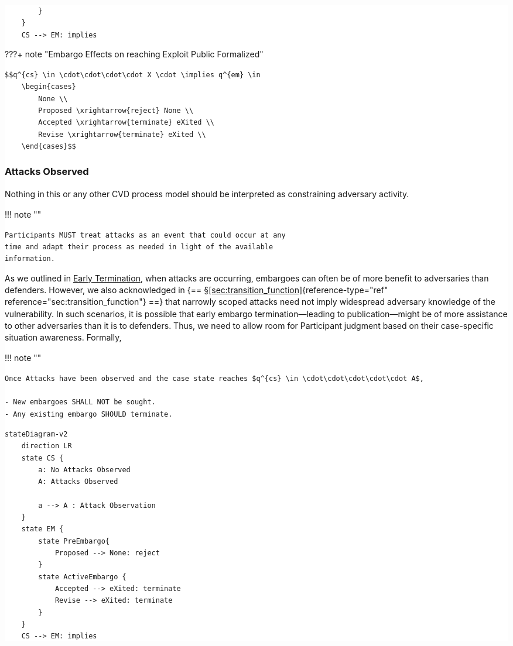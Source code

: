 ```mermaid
        }
    }
    CS --> EM: implies
```

???+ note "Embargo Effects on reaching Exploit Public Formalized"

    $$q^{cs} \in \cdot\cdot\cdot\cdot X \cdot \implies q^{em} \in
        \begin{cases}
            None \\
            Proposed \xrightarrow{reject} None \\
            Accepted \xrightarrow{terminate} eXited \\
            Revise \xrightarrow{terminate} eXited \\
        \end{cases}$$

### Attacks Observed

Nothing in this or any other CVD process model should be interpreted as
constraining adversary activity.

!!! note ""

    Participants MUST treat attacks as an event that could occur at any
    time and adapt their process as needed in light of the available
    information.

As we outlined in [Early Termination](../em/early_termination.md), when attacks are occurring,
embargoes can often be of more benefit to adversaries than defenders.
However, we also acknowledged in
{== §[\[sec:transition_function\]](#sec:transition_function){reference-type="ref"
reference="sec:transition_function"} ==} that narrowly scoped attacks need
not imply widespread adversary knowledge of the vulnerability. In such
scenarios, it is possible that early embargo termination&mdash;leading to
publication&mdash;might be of more assistance to other adversaries than it
is to defenders. Thus, we need to allow room for Participant judgment
based on their case-specific situation awareness. Formally, 

!!! note ""

    Once Attacks have been observed and the case state reaches $q^{cs} \in \cdot\cdot\cdot\cdot\cdot A$,

    - New embargoes SHALL NOT be sought.
    - Any existing embargo SHOULD terminate.


```mermaid
stateDiagram-v2
    direction LR
    state CS {
        a: No Attacks Observed
        A: Attacks Observed

        a --> A : Attack Observation
    }
    state EM {
        state PreEmbargo{ 
            Proposed --> None: reject
        }
        state ActiveEmbargo {
            Accepted --> eXited: terminate
            Revise --> eXited: terminate
        }
    }
    CS --> EM: implies
```
